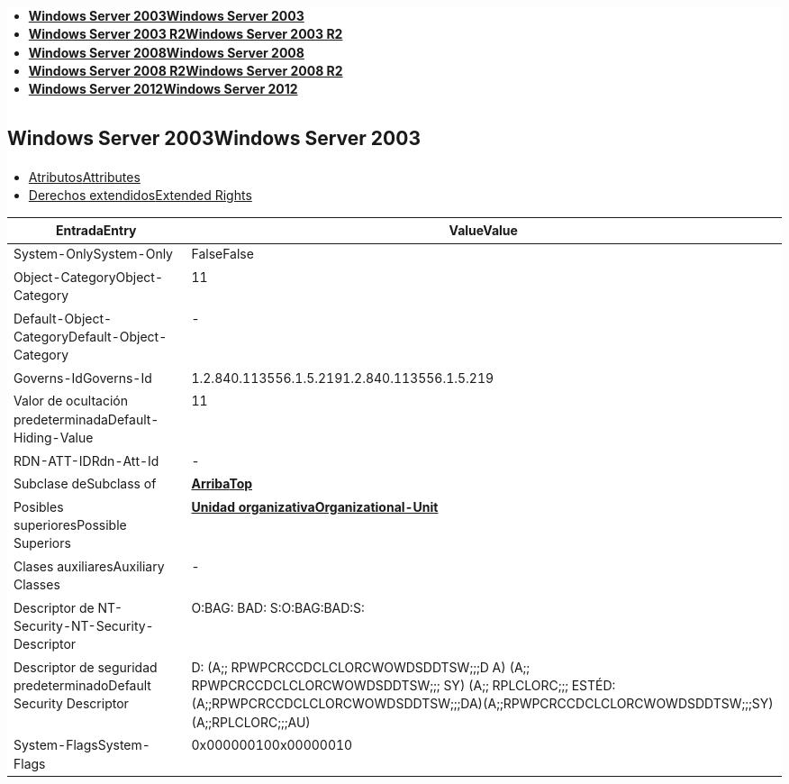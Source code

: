 -   [<span data-ttu-id="c303c-120">**Windows Server 2003**</span><span class="sxs-lookup"><span data-stu-id="c303c-120">**Windows Server 2003**</span></span>](#windows-server-2003)
-   [<span data-ttu-id="c303c-121">**Windows Server 2003 R2**</span><span class="sxs-lookup"><span data-stu-id="c303c-121">**Windows Server 2003 R2**</span></span>](#windows-server-2003-r2)
-   [<span data-ttu-id="c303c-122">**Windows Server 2008**</span><span class="sxs-lookup"><span data-stu-id="c303c-122">**Windows Server 2008**</span></span>](#windows-server-2008)
-   [<span data-ttu-id="c303c-123">**Windows Server 2008 R2**</span><span class="sxs-lookup"><span data-stu-id="c303c-123">**Windows Server 2008 R2**</span></span>](#windows-server-2008-r2)
-   [<span data-ttu-id="c303c-124">**Windows Server 2012**</span><span class="sxs-lookup"><span data-stu-id="c303c-124">**Windows Server 2012**</span></span>](#windows-server-2012)

## <a name="windows-server-2003"></a><span data-ttu-id="c303c-125">Windows Server 2003</span><span class="sxs-lookup"><span data-stu-id="c303c-125">Windows Server 2003</span></span>

-   [<span data-ttu-id="c303c-126">Atributos</span><span class="sxs-lookup"><span data-stu-id="c303c-126">Attributes</span></span>](#windows-server-2003-attributes)
-   [<span data-ttu-id="c303c-127">Derechos extendidos</span><span class="sxs-lookup"><span data-stu-id="c303c-127">Extended Rights</span></span>](#windows-server-2003-extended-rights)



| <span data-ttu-id="c303c-128">Entrada</span><span class="sxs-lookup"><span data-stu-id="c303c-128">Entry</span></span> | <span data-ttu-id="c303c-129">Value</span><span class="sxs-lookup"><span data-stu-id="c303c-129">Value</span></span> |
|-----------------------------|----------------------------------------------------------------------------------------------|
| <span data-ttu-id="c303c-130">System-Only</span><span class="sxs-lookup"><span data-stu-id="c303c-130">System-Only</span></span>                 | <span data-ttu-id="c303c-131">False</span><span class="sxs-lookup"><span data-stu-id="c303c-131">False</span></span>                                                                                        |
| <span data-ttu-id="c303c-132">Object-Category</span><span class="sxs-lookup"><span data-stu-id="c303c-132">Object-Category</span></span>             | <span data-ttu-id="c303c-133">1</span><span class="sxs-lookup"><span data-stu-id="c303c-133">1</span></span>                                                                                            |
| <span data-ttu-id="c303c-134">Default-Object-Category</span><span class="sxs-lookup"><span data-stu-id="c303c-134">Default-Object-Category</span></span>     | \-                                                                                           |
| <span data-ttu-id="c303c-135">Governs-Id</span><span class="sxs-lookup"><span data-stu-id="c303c-135">Governs-Id</span></span>                  | <span data-ttu-id="c303c-136">1.2.840.113556.1.5.219</span><span class="sxs-lookup"><span data-stu-id="c303c-136">1.2.840.113556.1.5.219</span></span>                                                                       |
| <span data-ttu-id="c303c-137">Valor de ocultación predeterminada</span><span class="sxs-lookup"><span data-stu-id="c303c-137">Default-Hiding-Value</span></span>        | <span data-ttu-id="c303c-138">1</span><span class="sxs-lookup"><span data-stu-id="c303c-138">1</span></span>                                                                                            |
| <span data-ttu-id="c303c-139">RDN-ATT-ID</span><span class="sxs-lookup"><span data-stu-id="c303c-139">Rdn-Att-Id</span></span>                  | \-                                                                                           |
| <span data-ttu-id="c303c-140">Subclase de</span><span class="sxs-lookup"><span data-stu-id="c303c-140">Subclass of</span></span>                 | [<span data-ttu-id="c303c-141">**Arriba**</span><span class="sxs-lookup"><span data-stu-id="c303c-141">**Top**</span></span>](c-top.md)<br/>                                                              |
| <span data-ttu-id="c303c-142">Posibles superiores</span><span class="sxs-lookup"><span data-stu-id="c303c-142">Possible Superiors</span></span>          | [<span data-ttu-id="c303c-143">**Unidad organizativa**</span><span class="sxs-lookup"><span data-stu-id="c303c-143">**Organizational-Unit**</span></span>](c-organizationalunit.md)                                          |
| <span data-ttu-id="c303c-144">Clases auxiliares</span><span class="sxs-lookup"><span data-stu-id="c303c-144">Auxiliary Classes</span></span>           | \-                                                                                           |
| <span data-ttu-id="c303c-145">Descriptor de NT-Security-</span><span class="sxs-lookup"><span data-stu-id="c303c-145">NT-Security-Descriptor</span></span>      | <span data-ttu-id="c303c-146">O:BAG: BAD: S:</span><span class="sxs-lookup"><span data-stu-id="c303c-146">O:BAG:BAD:S:</span></span>                                                                                 |
| <span data-ttu-id="c303c-147">Descriptor de seguridad predeterminado</span><span class="sxs-lookup"><span data-stu-id="c303c-147">Default Security Descriptor</span></span> | <span data-ttu-id="c303c-148">D: (A;; RPWPCRCCDCLCLORCWOWDSDDTSW;;;D A) (A;; RPWPCRCCDCLCLORCWOWDSDDTSW;;; SY) (A;; RPLCLORC;;; ESTÉ</span><span class="sxs-lookup"><span data-stu-id="c303c-148">D:(A;;RPWPCRCCDCLCLORCWOWDSDDTSW;;;DA)(A;;RPWPCRCCDCLCLORCWOWDSDDTSW;;;SY)(A;;RPLCLORC;;;AU)</span></span> |
| <span data-ttu-id="c303c-149">System-Flags</span><span class="sxs-lookup"><span data-stu-id="c303c-149">System-Flags</span></span>                | <span data-ttu-id="c303c-150">0x00000010</span><span class="sxs-lookup"><span data-stu-id="c303c-150">0x00000010</span></span>                                                                                   |



